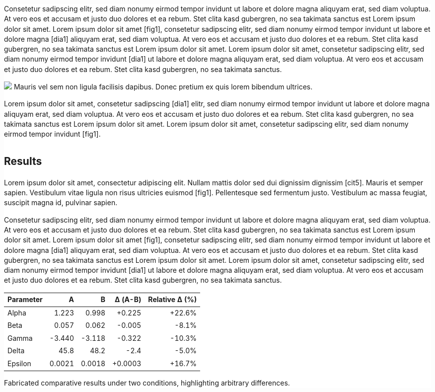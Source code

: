 </ColumnSpan>

Consetetur sadipscing elitr, sed diam nonumy eirmod tempor invidunt ut labore et dolore magna aliquyam erat, sed diam voluptua. At vero eos et accusam et justo duo dolores et ea rebum. Stet clita kasd gubergren, no sea takimata sanctus est Lorem ipsum dolor sit amet. Lorem ipsum dolor sit amet [fig1], consetetur sadipscing elitr, sed diam nonumy eirmod tempor invidunt ut labore et dolore magna [dia1] aliquyam erat, sed diam voluptua. At vero eos et accusam et justo duo dolores et ea rebum. Stet clita kasd gubergren, no sea takimata sanctus est Lorem ipsum dolor sit amet. Lorem ipsum dolor sit amet, consetetur sadipscing elitr, sed diam nonumy eirmod tempor invidunt [dia1] ut labore et dolore magna aliquyam erat, sed diam voluptua. At vero eos et accusam et justo duo dolores et ea rebum. Stet clita kasd gubergren, no sea takimata sanctus.

![](./.doc/plot2.png)
<Ref id="fig1" type="figure">Mauris vel sem non ligula facilisis dapibus. Donec pretium ex quis lorem bibendum ultrices.</Ref>

Lorem ipsum dolor sit amet, consetetur sadipscing [dia1] elitr, sed diam nonumy eirmod tempor invidunt ut labore et dolore magna aliquyam erat, sed diam voluptua. At vero eos et accusam et justo duo dolores et ea rebum. Stet clita kasd gubergren, no sea takimata sanctus est Lorem ipsum dolor sit amet. Lorem ipsum dolor sit amet, consetetur sadipscing elitr, sed diam nonumy eirmod tempor invidunt [fig1].



## Results
Lorem ipsum dolor sit amet, consectetur adipiscing elit. Nullam mattis dolor sed dui dignissim dignissim [cit5]. Mauris et semper sapien. Vestibulum vitae ligula non risus ultricies euismod [fig1]. Pellentesque sed fermentum justo. Vestibulum ac massa feugiat, suscipit magna id, pulvinar sapien.

Consetetur sadipscing elitr, sed diam nonumy eirmod tempor invidunt ut labore et dolore magna aliquyam erat, sed diam voluptua. At vero eos et accusam et justo duo dolores et ea rebum. Stet clita kasd gubergren, no sea takimata sanctus est Lorem ipsum dolor sit amet. Lorem ipsum dolor sit amet [fig1], consetetur sadipscing elitr, sed diam nonumy eirmod tempor invidunt ut labore et dolore magna [dia1] aliquyam erat, sed diam voluptua. At vero eos et accusam et justo duo dolores et ea rebum. Stet clita kasd gubergren, no sea takimata sanctus est Lorem ipsum dolor sit amet. Lorem ipsum dolor sit amet, consetetur sadipscing elitr, sed diam nonumy eirmod tempor invidunt [dia1] ut labore et dolore magna aliquyam erat, sed diam voluptua. At vero eos et accusam et justo duo dolores et ea rebum. Stet clita kasd gubergren, no sea takimata sanctus.

| Parameter      | A | B | Δ (A-B) | Relative Δ (%) |
|----------------|---------------------:|---------------------:|--------:|--------------------:|
| Alpha  | 1.223                | 0.998                | +0.225  | +22.6%              |
| Beta      | 0.057                | 0.062                | -0.005  | -8.1%               |
| Gamma    | -3.440               | -3.118               | -0.322  | -10.3%              |
| Delta| 45.8                 | 48.2                 | -2.4    | -5.0%               |
| Epsilon  | 0.0021               | 0.0018               | +0.0003 | +16.7%              |

<Ref id="tab1" type="table">Fabricated comparative results under two conditions, highlighting arbitrary differences.</Ref>
